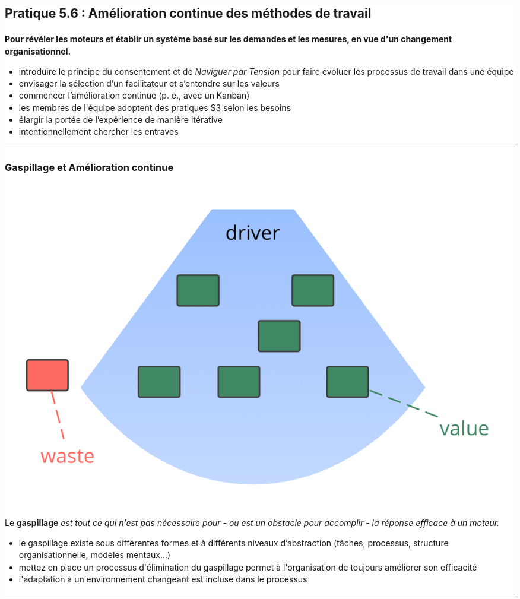 
## Pratique 5.6 : Amélioration continue des méthodes de travail

**Pour révéler les moteurs et établir un système basé sur les demandes et les mesures, en vue d'un changement organisationnel.**

- introduire le principe du consentement et de *Naviguer par Tension* pour faire évoluer les processus de travail dans une équipe
- envisager la sélection d’un facilitateur et s’entendre sur les valeurs
- commencer l’amélioration continue (p. e., avec un Kanban)
- les membres de l'équipe adoptent des pratiques S3 selon les besoins
- élargir la portée de l’expérience de manière itérative
- intentionnellement chercher les entraves 

* * *

### Gaspillage et Amélioration continue

![right,fit](img/workflow-and-value/drivers-value-waste.png)

Le **gaspillage** *est tout ce qui n'est pas nécessaire pour - ou est un obstacle pour accomplir - la réponse efficace à un moteur.*

- le gaspillage existe sous différentes formes et à différents niveaux d’abstraction (tâches, processus, structure organisationnelle, modèles mentaux...)
- mettez en place un processus d'élimination du gaspillage permet à l'organisation de toujours améliorer son efficacité
- l'adaptation à un environnement changeant est incluse dans le processus

---
